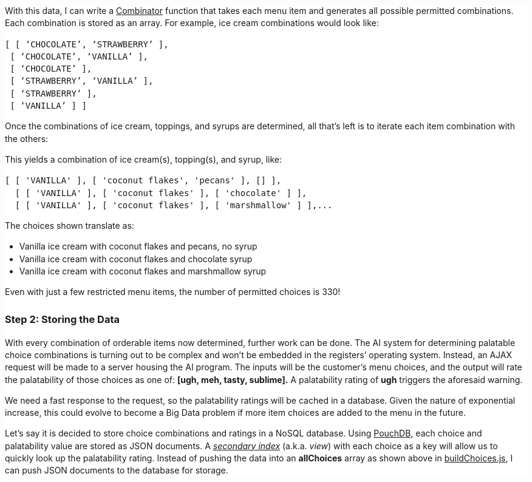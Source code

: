 

With this data, I can write a [Combinator](https://github.com/JeffML/Combinatorics/blob/master/Combinator.js) function that takes each menu item and generates all possible permitted combinations. Each combination is stored as an array. For example, ice cream combinations would look like:

<pre name="4ea8" id="4ea8" class="graf graf--pre graf-after--p">[ [ ‘CHOCOLATE’, ‘STRAWBERRY’ ],  
 [ ‘CHOCOLATE’, ‘VANILLA’ ],  
 [ ‘CHOCOLATE’ ],  
 [ ‘STRAWBERRY’, ‘VANILLA’ ],  
 [ ‘STRAWBERRY’ ],  
 [ ‘VANILLA’ ] ]</pre>

Once the combinations of ice cream, toppings, and syrups are determined, all that’s left is to iterate each item combination with the others:





<iframe width="700" height="250" src="https://medium.freecodecamp.org/media/898269f090cd4409fa1f44e9cc289719?postId=ed808b48e5dd" data-media-id="898269f090cd4409fa1f44e9cc289719" data-thumbnail="https://i.embed.ly/1/image?url=https%3A%2F%2Favatars2.githubusercontent.com%2Fu%2F3497069%3Fv%3D3%26s%3D400&amp;key=4fce0568f2ce49e8b54624ef71a8a5bd" allowfullscreen="" frameborder="0"></iframe>





This yields a combination of ice cream(s), topping(s), and syrup, like:

<pre name="f825" id="f825" class="graf graf--pre graf-after--p">[ [ 'VANILLA' ], [ 'coconut flakes', 'pecans' ], [] ],  
  [ [ 'VANILLA' ], [ 'coconut flakes' ], [ 'chocolate' ] ],  
  [ [ 'VANILLA' ], [ 'coconut flakes' ], [ 'marshmallow' ] ],...</pre>

The choices shown translate as:

*   Vanilla ice cream with coconut flakes and pecans, no syrup
*   Vanilla ice cream with coconut flakes and chocolate syrup
*   Vanilla ice cream with coconut flakes and marshmallow syrup

Even with just a few restricted menu items, the number of permitted choices is 330!

### Step 2: Storing the Data

With every combination of orderable items now determined, further work can be done. The AI system for determining palatable choice combinations is turning out to be complex and won’t be embedded in the registers’ operating system. Instead, an AJAX request will be made to a server housing the AI program. The inputs will be the customer’s menu choices, and the output will rate the palatability of those choices as one of: **[ugh, meh, tasty, sublime].** A palatability rating of **ugh** triggers the aforesaid warning.

We need a fast response to the request, so the palatability ratings will be cached in a database. Given the nature of exponential increase, this could evolve to become a Big Data problem if more item choices are added to the menu in the future.

Let’s say it is decided to store choice combinations and ratings in a NoSQL database. Using [PouchDB,](https://pouchdb.com/guides/) each choice and palatability value are stored as JSON documents. A [_secondary index_](https://pouchdb.com/guides/queries.html) (a.k.a. _view_) with each choice as a key will allow us to quickly look up the palatability rating. Instead of pushing the data into an **allChoices** array as shown above in [buildChoices.js](https://gist.github.com/JeffML/c0f9c7c02272da7c57604bd685910cd2), I can push JSON documents to the database for storage.
